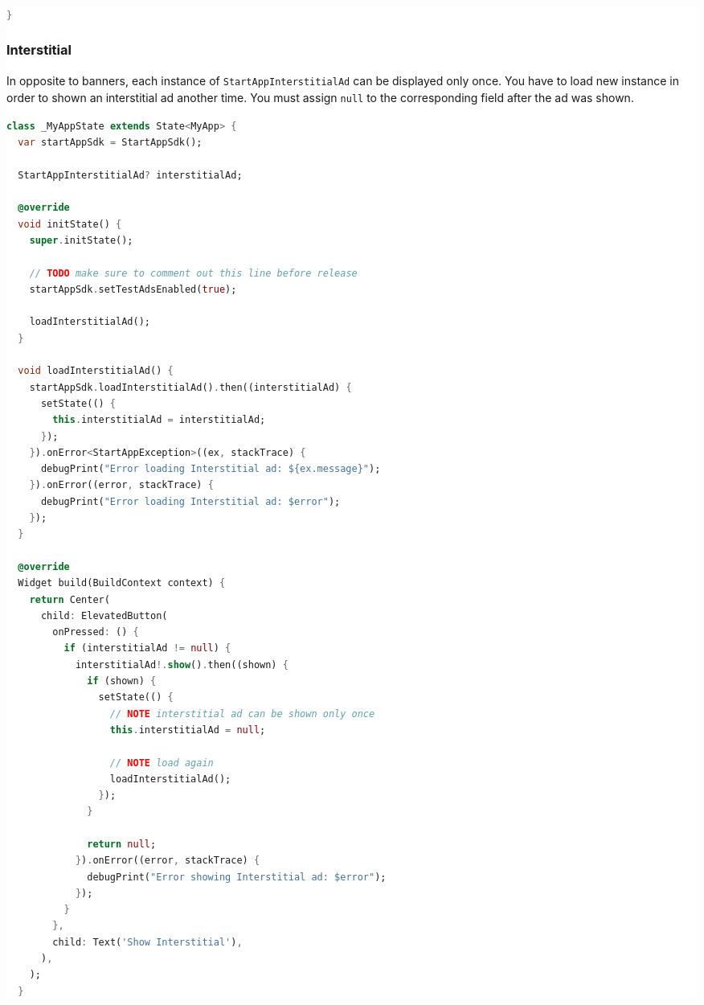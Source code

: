 ```dart
}
```

### Interstitial

In opposite to banners, each instance of `StartAppInterstitialAd` can be displayed only once.
You have to load new instance in order to shown an interstitial ad another time.
You must assign `null` to the corresponding field after the ad was shown.

```dart
class _MyAppState extends State<MyApp> {
  var startAppSdk = StartAppSdk();

  StartAppInterstitialAd? interstitialAd;

  @override
  void initState() {
    super.initState();

    // TODO make sure to comment out this line before release
    startAppSdk.setTestAdsEnabled(true);

    loadInterstitialAd();
  }

  void loadInterstitialAd() {
    startAppSdk.loadInterstitialAd().then((interstitialAd) {
      setState(() {
        this.interstitialAd = interstitialAd;
      });
    }).onError<StartAppException>((ex, stackTrace) {
      debugPrint("Error loading Interstitial ad: ${ex.message}");
    }).onError((error, stackTrace) {
      debugPrint("Error loading Interstitial ad: $error");
    });
  }

  @override
  Widget build(BuildContext context) {
    return Center(
      child: ElevatedButton(
        onPressed: () {
          if (interstitialAd != null) {
            interstitialAd!.show().then((shown) {
              if (shown) {
                setState(() {
                  // NOTE interstitial ad can be shown only once
                  this.interstitialAd = null;

                  // NOTE load again
                  loadInterstitialAd();
                });
              }

              return null;
            }).onError((error, stackTrace) {
              debugPrint("Error showing Interstitial ad: $error");
            });
          }
        },
        child: Text('Show Interstitial'),
      ),
    );
  }
```
